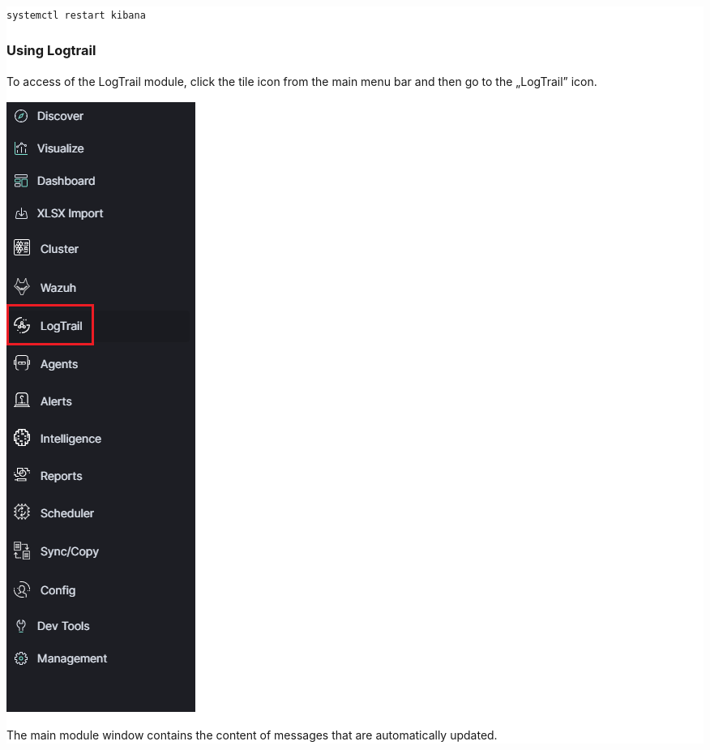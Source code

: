   ```bash
   systemctl restart kibana
   ```

### Using Logtrail

To access of the LogTrail module, click the tile icon from the main menu bar and then go to the „LogTrail” icon.

![](/media/media/image144.png)

The main module window contains the content of messages that are automatically updated.
